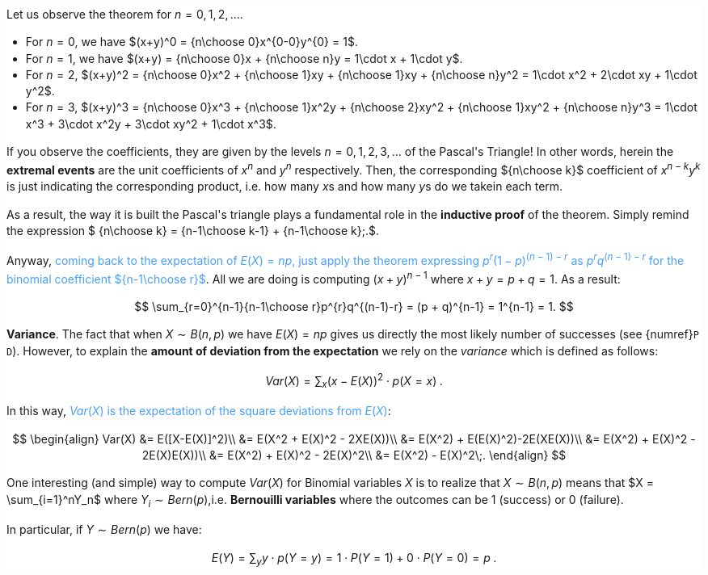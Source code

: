 Let us observe the theorem for $n=0,1,2,\ldots.$
- For $n=0$, we have $(x+y)^0 = {n\choose 0}x^{0-0}y^{0} = 1$.
- For $n=1$, we have $(x+y) = {n\choose 0}x + {n\choose n}y = 1\cdot x + 1\cdot y$. 
- For $n=2$, $(x+y)^2 = {n\choose 0}x^2 +  {n\choose 1}xy + {n\choose 1}xy + {n\choose n}y^2 = 1\cdot x^2 + 2\cdot xy + 1\cdot y^2$.
- For $n=3$, $(x+y)^3 = {n\choose 0}x^3 +  {n\choose 1}x^2y + {n\choose 2}xy^2 + {n\choose 1}xy^2 + {n\choose n}y^3 = 1\cdot x^3 + 3\cdot x^2y + 3\cdot xy^2 + 1\cdot x^3$.

If you observe the coefficients, they are given by the levels $n=0,1,2,3,\ldots$ of the Pascal's Triangle! In other words, herein the **extremal events** are the unit coefficients of $x^n$ and $y^n$ respectively. Then, the corresponding ${n\choose k}$ coefficient of $x^{n-k}y^k$ is just indicating the corresponding product, i.e. how many $x$s and how many $y$s do we takein each term. 

As a result, the way it is built the Pascal's triangle plays a fundamental role in the **inductive proof** of the theorem. Simply remind the expression $
{n\choose k} = {n-1\choose k-1} + {n-1\choose k}\;.$. 

Anyway, <span style="color:#469ff8">coming back to the expectation of $E(X) = np$, just apply the theorem expressing $p^{r}(1-p)^{(n-1)-r}$ as $p^{r}q^{(n-1)-r}$ for the binomial coefficient ${n-1\choose r}$</span>. All we are doing is computing $(x+y)^{n-1}$ where $x+y = p + q = 1$. As a result: 

$$
\sum_{r=0}^{n-1}{n-1\choose r}p^{r}q^{(n-1)-r} = (p + q)^{n-1} = 1^{n-1} = 1. 
$$

[//]: https://statproofbook.github.io/P/bern-var

**Variance**. The fact that when $X\sim B(n,p)$ we have $E(X)=np$ gives us directly the most likely number of successes (see {numref}`PD`). However, to explain the **amount of deviation from the expectation** we rely on the *variance* which is defined as follows: 

$$
Var(X) =  \sum_{x}(x - E(X))^2\cdot p(X=x)\;.
$$

In this way, <span style="color:#469ff8">$Var(X)$ is the expectation of the square deviations from $E(X)$</span>: 

$$
\begin{align}
Var(X) &= E([X-E(X)]^2)\\
       &= E(X^2 + E(X)^2 - 2XE(X))\\
       &= E(X^2) + E(E(X)^2)-2E(XE(X))\\
       &= E(X^2) + E(X)^2 - 2E(X)E(X))\\
       &= E(X^2) + E(X)^2 - 2E(X)^2\\
       &= E(X^2) - E(X)^2\;.
\end{align}
$$

One interesting (and simple) way to compute $Var(X)$ for Binomial variables $X$ is to realize that $X\sim B(n,p)$ means that $X = \sum_{i=1}^nY_n$ where $Y_i\sim Bern(p)$,i.e. **Bernouilli variables** where the outcomes can be $1$ (success) or $0$ (failure). 

In particular, if $Y\sim Bern(p)$ we have: 

$$
E(Y) = \sum_{y}y\cdot p(Y=y) = 1\cdot P(Y=1) + 0\cdot P(Y=0) = p\;.
$$


[//]: https://mathoverflow.net/questions/348234/tail-bound-regime-for-binomial-distribution-in-concentration-paper
[//]: https://mathoverflow.net/questions/272544/the-mean-square-distance-of-a-random-walk-from-the-origin
[//]: https://math.stackexchange.com/questions/1945113/expected-value-of-squared-sum-vs-square-of-expected-sum
[//]: https://stats.stackexchange.com/questions/32405/how-is-poisson-distribution-different-to-normal-distribution
[//]: https://www2.stat.duke.edu/courses/Spring12/sta104.1/Lectures/Lec6.pdf
[//]: https://www.cl.cam.ac.uk/teaching/1920/Probablty/materials/Lecture5.pdf
[//]: https://mpaldridge.github.io/math2750/S01-stochastic-processes.html
[//]: https://galton.uchicago.edu/~lalley/Courses/312/MarkovChains.pdf
[//]: https://mpaldridge.github.io/math2750/S05-markov-chains.html
[//]: https://www.stat.berkeley.edu/users/aldous/RWG/book.pdf
[//]: https://web.pdx.edu/~gjay/teaching/mth271_2020/html/13_GamblersRuin.html
[//]: https://discrete.openmathbooks.org/dmoi3/sec_recurrence.html
[//]: https://www.youtube.com/watch?v=vEsUsaK1HBk
[//]: https://web.williams.edu/Mathematics/sjmiller/public_html/331Sp17/handouts/ProbLifesaver_Recurrences.pdf
[//]: https://math.stackexchange.com/questions/729432/recurrence-for-random-walk
